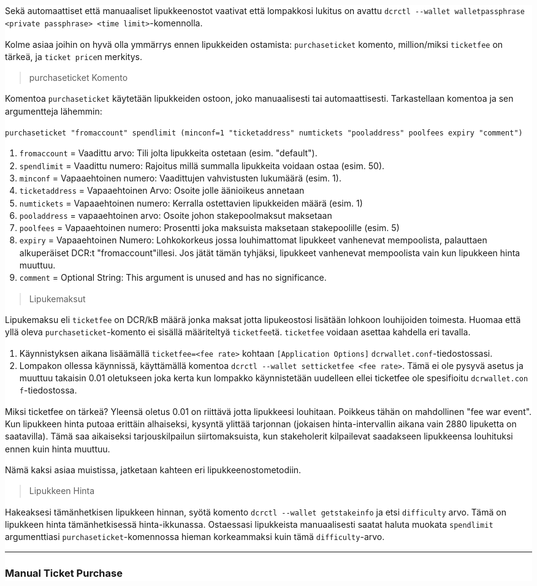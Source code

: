 Sekä automaattiset että manuaaliset lipukkeenostot vaativat että lompakkosi lukitus on avattu `dcrctl --wallet walletpassphrase <private passphrase> <time limit>`-komennolla.

Kolme asiaa joihin on hyvä olla ymmärrys ennen lipukkeiden ostamista: `purchaseticket` komento, million/miksi `ticketfee` on tärkeä, ja `ticket price`n merkitys.

> purchaseticket Komento

Komentoa `purchaseticket` käytetään lipukkeiden ostoon, joko manuaalisesti tai automaattisesti. Tarkastellaan komentoa ja sen argumentteja lähemmin:

```
purchaseticket "fromaccount" spendlimit (minconf=1 "ticketaddress" numtickets "pooladdress" poolfees expiry "comment")
```

1.  `fromaccount` = Vaadittu arvo: Tili jolta lipukkeita ostetaan (esim. "default").
2.  `spendlimit` = Vaadittu numero: Rajoitus millä summalla lipukkeita voidaan ostaa (esim. 50).
3.  `minconf` = Vapaaehtoinen numero: Vaadittujen vahvistusten lukumäärä (esim. 1).
4.  `ticketaddress` = Vapaaehtoinen Arvo: Osoite jolle äänioikeus annetaan
5.  `numtickets` = Vapaaehtoinen numero: Kerralla ostettavien lipukkeiden määrä (esim. 1)
6.  `pooladdress` = vapaaehtoinen arvo: Osoite johon stakepoolmaksut maksetaan
7.  `poolfees` = Vapaaehtoinen numero: Prosentti joka maksuista maksetaan stakepoolille (esim. 5)
8.  `expiry` = Vapaaehtoinen Numero: Lohkokorkeus jossa louhimattomat lipukkeet vanhenevat mempoolista, palauttaen alkuperäiset DCR:t "fromaccount"illesi. Jos jätät tämän tyhjäksi, lipukkeet vanhenevat mempoolista vain kun lipukkeen hinta muuttuu.
9.  `comment`        =  Optional String: This argument is unused and has no significance.

> Lipukemaksut

Lipukemaksu eli `ticketfee` on DCR/kB määrä jonka maksat jotta lipukeostosi lisätään lohkoon louhijoiden toimesta. Huomaa että yllä oleva `purchaseticket`-komento ei sisällä määriteltyä `ticketfee`tä. `ticketfee` voidaan asettaa kahdella eri tavalla.

1.  Käynnistyksen aikana lisäämällä `ticketfee=<fee rate>` kohtaan `[Application Options]` `dcrwallet.conf`-tiedostossasi.
2.  Lompakon ollessa käynnissä, käyttämällä komentoa `dcrctl --wallet setticketfee <fee rate>`. Tämä ei ole pysyvä asetus ja muuttuu takaisin 0.01 oletukseen joka kerta kun lompakko käynnistetään uudelleen ellei ticketfee ole spesifioitu `dcrwallet.conf`-tiedostossa.

Miksi ticketfee on tärkeä? Yleensä oletus 0.01 on riittävä jotta lipukkeesi louhitaan. Poikkeus tähän on mahdollinen "fee war event". Kun lipukkeen hinta putoaa erittäin alhaiseksi, kysyntä ylittää tarjonnan (jokaisen hinta-intervallin aikana vain 2880 lipuketta on saatavilla). Tämä saa aikaiseksi tarjouskilpailun siirtomaksuista, kun stakeholerit kilpailevat saadakseen lipukkeensa louhituksi ennen kuin hinta muuttuu.

Nämä kaksi asiaa muistissa, jatketaan kahteen eri lipukkeenostometodiin.

> Lipukkeen Hinta

Hakeaksesi tämänhetkisen lipukkeen hinnan, syötä komento `dcrctl --wallet getstakeinfo` ja etsi `difficulty` arvo. Tämä on lipukkeen hinta tämänhetkisessä hinta-ikkunassa. Ostaessasi lipukkeista manuaalisesti saatat haluta muokata `spendlimit`  argumenttiasi `purchaseticket`-komennossa hieman korkeammaksi kuin tämä `difficulty`-arvo.

---

### Manual Ticket Purchase
